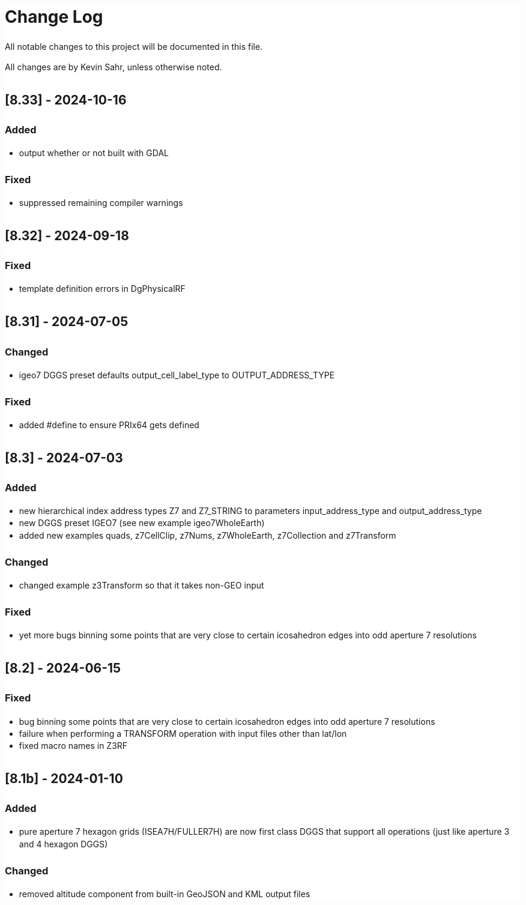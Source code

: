 # Change Log
All notable changes to this project will be documented in this file.

All changes are by Kevin Sahr, unless otherwise noted.

## [8.33] - 2024-10-16
### Added
- output whether or not built with GDAL
### Fixed
- suppressed remaining compiler warnings

## [8.32] - 2024-09-18
### Fixed
- template definition errors in DgPhysicalRF

## [8.31] - 2024-07-05
### Changed
- igeo7 DGGS preset defaults output_cell_label_type to OUTPUT_ADDRESS_TYPE
### Fixed
- added #define to ensure PRIx64 gets defined

## [8.3] - 2024-07-03
### Added
- new hierarchical index address types Z7 and Z7_STRING to parameters input_address_type and output_address_type
- new DGGS preset IGEO7 (see new example igeo7WholeEarth)
- added new examples quads, z7CellClip, z7Nums, z7WholeEarth, z7Collection and z7Transform
### Changed
- changed example z3Transform so that it takes non-GEO input
### Fixed
- yet more bugs binning some points that are very close to certain icosahedron edges into odd aperture 7 resolutions

## [8.2] - 2024-06-15
### Fixed
- bug binning some points that are very close to certain icosahedron edges into odd aperture 7 resolutions
- failure when performing a TRANSFORM operation with input files other than lat/lon
- fixed macro names in Z3RF

## [8.1b] - 2024-01-10
### Added
- pure aperture 7 hexagon grids (ISEA7H/FULLER7H) are now first class DGGS that support all operations (just like aperture 3 and 4 hexagon DGGS)
### Changed
- removed altitude component from built-in GeoJSON and KML output files
